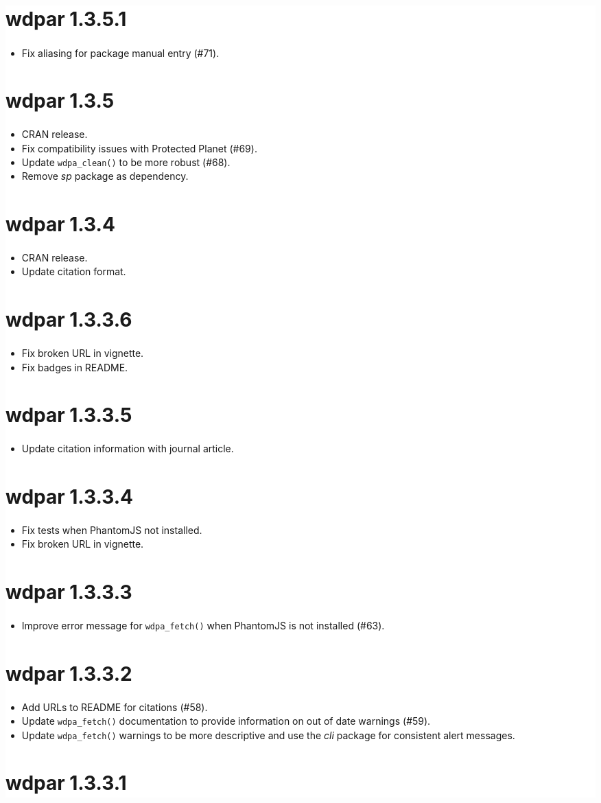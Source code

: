 # wdpar 1.3.5.1

- Fix aliasing for package manual entry (#71).

# wdpar 1.3.5

- CRAN release.
- Fix compatibility issues with Protected Planet (#69).
- Update `wdpa_clean()` to be more robust (#68).
- Remove _sp_ package as dependency.

# wdpar 1.3.4

- CRAN release.
- Update citation format.

# wdpar 1.3.3.6

- Fix broken URL in vignette.
- Fix badges in README.

# wdpar 1.3.3.5

- Update citation information with journal article.

# wdpar 1.3.3.4

- Fix tests when PhantomJS not installed.
- Fix broken URL in vignette.

# wdpar 1.3.3.3

- Improve error message for `wdpa_fetch()` when PhantomJS is not
  installed (#63).

# wdpar 1.3.3.2

- Add URLs to README for citations (#58).
- Update `wdpa_fetch()` documentation to provide information on out of date
  warnings (#59).
- Update `wdpa_fetch()` warnings to be more descriptive and use the _cli_
  package for consistent alert messages.

# wdpar 1.3.3.1
